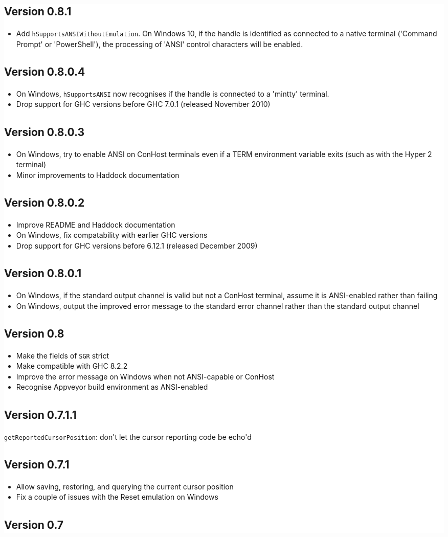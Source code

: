 Version 0.8.1
-------------

* Add `hSupportsANSIWithoutEmulation`. On Windows 10, if the handle is
  identified as connected to a native terminal ('Command Prompt' or
  'PowerShell'), the processing of 'ANSI' control characters will be enabled.

Version 0.8.0.4
---------------

* On Windows, `hSupportsANSI` now recognises if the handle is connected to a
  'mintty' terminal.
* Drop support for GHC versions before GHC 7.0.1 (released November 2010)

Version 0.8.0.3
---------------

* On Windows, try to enable ANSI on ConHost terminals even if a TERM environment
  variable exits (such as with the Hyper 2 terminal)
* Minor improvements to Haddock documentation

Version 0.8.0.2
---------------

* Improve README and Haddock documentation
* On Windows, fix compatability with earlier GHC versions
* Drop support for GHC versions before 6.12.1 (released December 2009)

Version 0.8.0.1
---------------

* On Windows, if the standard output channel is valid but not a ConHost
  terminal, assume it is ANSI-enabled rather than failing
* On Windows, output the improved error message to the standard error channel
  rather than the standard output channel

Version 0.8
-----------

* Make the fields of `SGR` strict
* Make compatible with GHC 8.2.2
* Improve the error message on Windows when not ANSI-capable or ConHost
* Recognise Appveyor build environment as ANSI-enabled

Version 0.7.1.1
---------------

`getReportedCursorPosition`: don't let the cursor reporting code be echo'd

Version 0.7.1
-------------

* Allow saving, restoring, and querying the current cursor position
* Fix a couple of issues with the Reset emulation on Windows

Version 0.7
-----------
